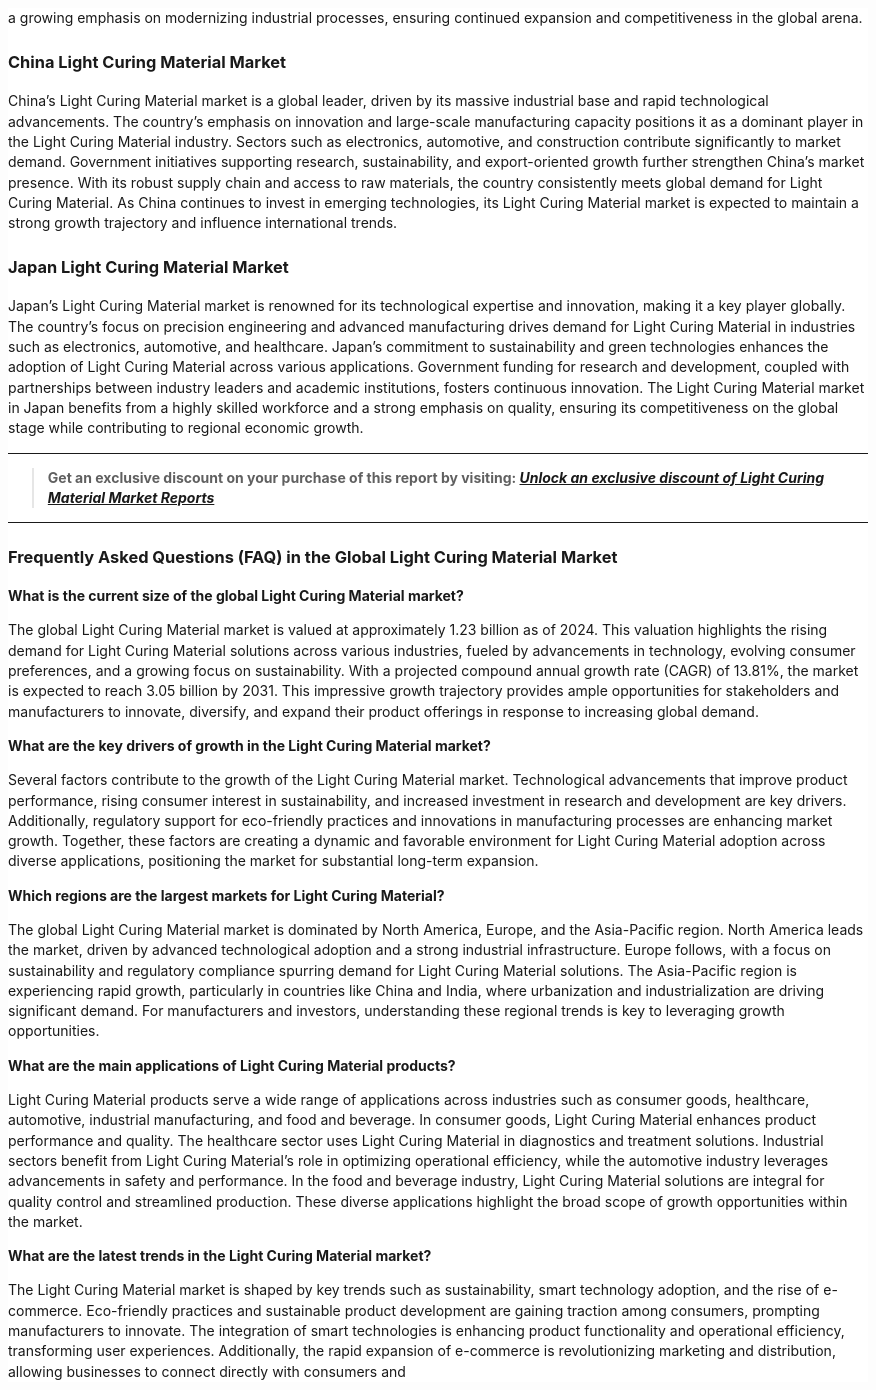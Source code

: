 a growing emphasis on modernizing industrial processes, ensuring continued expansion and competitiveness in the global arena.</p><h3>China Light Curing Material Market</h3><p>China&rsquo;s Light Curing Material market is a global leader, driven by its massive industrial base and rapid technological advancements. The country&rsquo;s emphasis on innovation and large-scale manufacturing capacity positions it as a dominant player in the Light Curing Material industry. Sectors such as electronics, automotive, and construction contribute significantly to market demand. Government initiatives supporting research, sustainability, and export-oriented growth further strengthen China&rsquo;s market presence. With its robust supply chain and access to raw materials, the country consistently meets global demand for Light Curing Material. As China continues to invest in emerging technologies, its Light Curing Material market is expected to maintain a strong growth trajectory and influence international trends.</p><h3>Japan Light Curing Material Market</h3><p>Japan&rsquo;s Light Curing Material market is renowned for its technological expertise and innovation, making it a key player globally. The country&rsquo;s focus on precision engineering and advanced manufacturing drives demand for Light Curing Material in industries such as electronics, automotive, and healthcare. Japan&rsquo;s commitment to sustainability and green technologies enhances the adoption of Light Curing Material across various applications. Government funding for research and development, coupled with partnerships between industry leaders and academic institutions, fosters continuous innovation. The Light Curing Material market in Japan benefits from a highly skilled workforce and a strong emphasis on quality, ensuring its competitiveness on the global stage while contributing to regional economic growth.</p><hr /><blockquote><p><strong>Get an exclusive discount on your purchase of this report by visiting: <em><a href="://marketresearchpulse.com/ask-for-discount/148248?utm_source=Github&amp;utm_medium=030">Unlock an exclusive discount of Light Curing Material Market Reports</a></em>&nbsp;</strong></p></blockquote><hr /><h3>Frequently Asked Questions (FAQ) in the Global Light Curing Material Market</h3><p><strong>What is the current size of the global Light Curing Material market?</strong></p><p>The global Light Curing Material market is valued at approximately 1.23 billion as of 2024. This valuation highlights the rising demand for Light Curing Material solutions across various industries, fueled by advancements in technology, evolving consumer preferences, and a growing focus on sustainability. With a projected compound annual growth rate (CAGR) of 13.81%, the market is expected to reach 3.05 billion by 2031. This impressive growth trajectory provides ample opportunities for stakeholders and manufacturers to innovate, diversify, and expand their product offerings in response to increasing global demand.</p><p><strong>What are the key drivers of growth in the Light Curing Material market?</strong></p><p>Several factors contribute to the growth of the Light Curing Material market. Technological advancements that improve product performance, rising consumer interest in sustainability, and increased investment in research and development are key drivers. Additionally, regulatory support for eco-friendly practices and innovations in manufacturing processes are enhancing market growth. Together, these factors are creating a dynamic and favorable environment for Light Curing Material adoption across diverse applications, positioning the market for substantial long-term expansion.</p><p><strong>Which regions are the largest markets for Light Curing Material?</strong></p><p>The global Light Curing Material market is dominated by North America, Europe, and the Asia-Pacific region. North America leads the market, driven by advanced technological adoption and a strong industrial infrastructure. Europe follows, with a focus on sustainability and regulatory compliance spurring demand for Light Curing Material solutions. The Asia-Pacific region is experiencing rapid growth, particularly in countries like China and India, where urbanization and industrialization are driving significant demand. For manufacturers and investors, understanding these regional trends is key to leveraging growth opportunities.</p><p><strong>What are the main applications of Light Curing Material products?</strong></p><p>Light Curing Material products serve a wide range of applications across industries such as consumer goods, healthcare, automotive, industrial manufacturing, and food and beverage. In consumer goods, Light Curing Material enhances product performance and quality. The healthcare sector uses Light Curing Material in diagnostics and treatment solutions. Industrial sectors benefit from Light Curing Material&rsquo;s role in optimizing operational efficiency, while the automotive industry leverages advancements in safety and performance. In the food and beverage industry, Light Curing Material solutions are integral for quality control and streamlined production. These diverse applications highlight the broad scope of growth opportunities within the market.</p><p><strong>What are the latest trends in the Light Curing Material market?</strong></p><p>The Light Curing Material market is shaped by key trends such as sustainability, smart technology adoption, and the rise of e-commerce. Eco-friendly practices and sustainable product development are gaining traction among consumers, prompting manufacturers to innovate. The integration of smart technologies is enhancing product functionality and operational efficiency, transforming user experiences. Additionally, the rapid expansion of e-commerce is revolutionizing marketing and distribution, allowing businesses to connect directly with consumers and